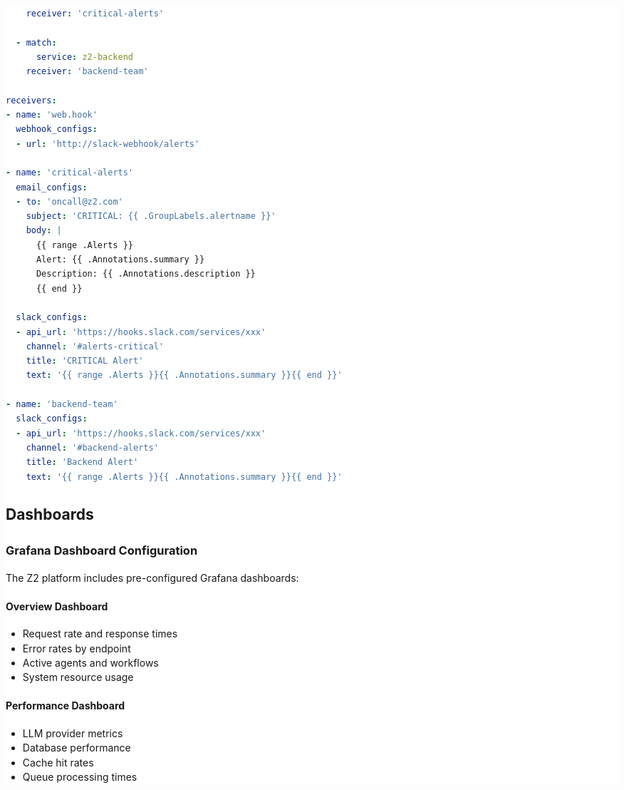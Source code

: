 ```yaml
    receiver: 'critical-alerts'
    
  - match:
      service: z2-backend
    receiver: 'backend-team'

receivers:
- name: 'web.hook'
  webhook_configs:
  - url: 'http://slack-webhook/alerts'
    
- name: 'critical-alerts'
  email_configs:
  - to: 'oncall@z2.com'
    subject: 'CRITICAL: {{ .GroupLabels.alertname }}'
    body: |
      {{ range .Alerts }}
      Alert: {{ .Annotations.summary }}
      Description: {{ .Annotations.description }}
      {{ end }}
      
  slack_configs:
  - api_url: 'https://hooks.slack.com/services/xxx'
    channel: '#alerts-critical'
    title: 'CRITICAL Alert'
    text: '{{ range .Alerts }}{{ .Annotations.summary }}{{ end }}'
    
- name: 'backend-team'
  slack_configs:
  - api_url: 'https://hooks.slack.com/services/xxx'
    channel: '#backend-alerts'
    title: 'Backend Alert'
    text: '{{ range .Alerts }}{{ .Annotations.summary }}{{ end }}'
```

## Dashboards

### Grafana Dashboard Configuration

The Z2 platform includes pre-configured Grafana dashboards:

#### Overview Dashboard
- Request rate and response times
- Error rates by endpoint
- Active agents and workflows
- System resource usage

#### Performance Dashboard
- LLM provider metrics
- Database performance
- Cache hit rates
- Queue processing times
